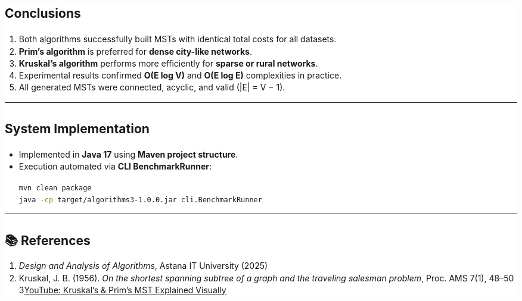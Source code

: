 
## **Conclusions**

1. Both algorithms successfully built MSTs with identical total costs for all datasets.
2. **Prim’s algorithm** is preferred for **dense city-like networks**.
3. **Kruskal’s algorithm** performs more efficiently for **sparse or rural networks**.
4. Experimental results confirmed **O(E log V)** and **O(E log E)** complexities in practice.
5. All generated MSTs were connected, acyclic, and valid (|E| = V − 1).

---

## **System Implementation**

- Implemented in **Java 17** using **Maven project structure**.
- Execution automated via **CLI BenchmarkRunner**:
  ```bash
  mvn clean package
  java -cp target/algorithms3-1.0.0.jar cli.BenchmarkRunner

---


## 📚 **References**

1. *Design and Analysis of Algorithms*, Astana IT University (2025)
2. Kruskal, J. B. (1956). *On the shortest spanning subtree of a graph and the traveling salesman problem*, Proc. AMS 7(1), 48–50
3[YouTube: Kruskal’s & Prim’s MST Explained Visually](https://youtu.be/4ZlRH0eK-qQ)
